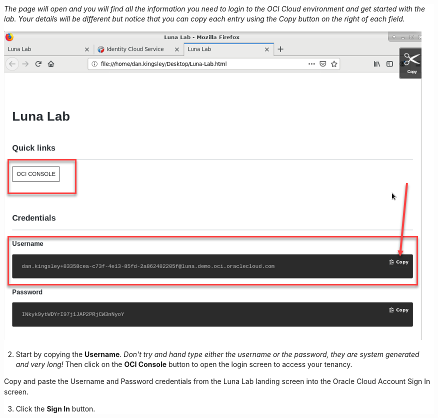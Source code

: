 *The page will open and you will find all the information you need to login to the OCI Cloud environment and get started with the lab.    Your details will be different but notice that you can copy each entry using the Copy button on the right of each field.*

![](media/image002.png " ")

2. Start by copying the **Username**.   *Don't try and hand type either the username or the password, they are system generated and very long!*  Then click on the **OCI Console** button to open the login screen to access your tenancy.  

Copy and paste the Username and Password credentials from the Luna Lab landing screen into the Oracle Cloud Account Sign In screen.  

3. Click the **Sign In** button.
